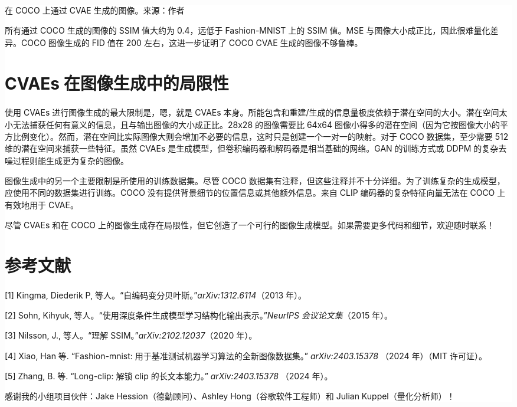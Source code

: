 在 COCO 上通过 CVAE 生成的图像。来源：作者

所有通过 COCO 生成的图像的 SSIM 值大约为 0.4，远低于 Fashion-MNIST 上的 SSIM 值。MSE 与图像大小成正比，因此很难量化差异。COCO 图像生成的 FID 值在 200 左右，这进一步证明了 COCO CVAE 生成的图像不够鲁棒。

# CVAEs 在图像生成中的局限性

使用 CVAEs 进行图像生成的最大限制是，嗯，就是 CVAEs 本身。所能包含和重建/生成的信息量极度依赖于潜在空间的大小。潜在空间太小无法捕获任何有意义的信息，且与输出图像的大小成正比。28x28 的图像需要比 64x64 图像小得多的潜在空间（因为它按图像大小的平方比例变化）。然而，潜在空间比实际图像大则会增加不必要的信息，这时只是创建一个一对一的映射。对于 COCO 数据集，至少需要 512 维的潜在空间来捕获一些特征。虽然 CVAEs 是生成模型，但卷积编码器和解码器是相当基础的网络。GAN 的训练方式或 DDPM 的复杂去噪过程则能生成更为复杂的图像。

图像生成中的另一个主要限制是所使用的训练数据集。尽管 COCO 数据集有注释，但这些注释并不十分详细。为了训练复杂的生成模型，应使用不同的数据集进行训练。COCO 没有提供背景细节的位置信息或其他额外信息。来自 CLIP 编码器的复杂特征向量无法在 COCO 上有效地用于 CVAE。

尽管 CVAEs 和在 COCO 上的图像生成存在局限性，但它创造了一个可行的图像生成模型。如果需要更多代码和细节，欢迎随时联系！

# 参考文献

[1] Kingma, Diederik P, 等人。“自编码变分贝叶斯。”*arXiv:1312.6114*（2013 年）。

[2] Sohn, Kihyuk, 等人。“使用深度条件生成模型学习结构化输出表示。”*NeurIPS 会议论文集*（2015 年）。

[3] Nilsson, J., 等人。“理解 SSIM。”*arXiv:2102.12037*（2020 年）。

[4] Xiao, Han 等. “Fashion-mnist: 用于基准测试机器学习算法的全新图像数据集。” *arXiv:2403.15378* （2024 年）（MIT 许可证）。

[5] Zhang, B. 等. “Long-clip: 解锁 clip 的长文本能力。” *arXiv:2403.15378* （2024 年）。

感谢我的小组项目伙伴：Jake Hession（德勤顾问）、Ashley Hong（谷歌软件工程师）和 Julian Kuppel（量化分析师）！
